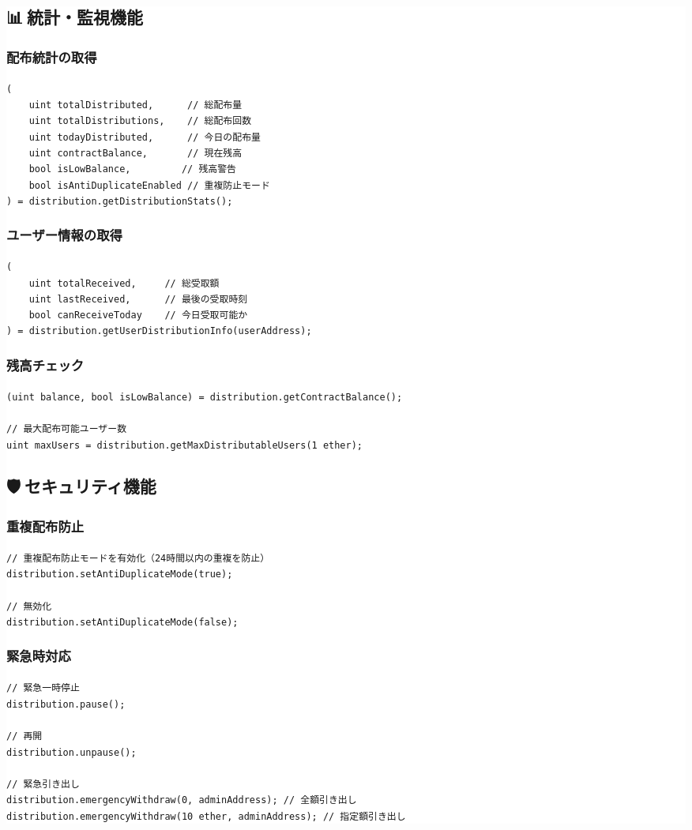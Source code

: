 ## 📊 統計・監視機能

### 配布統計の取得

```solidity
(
    uint totalDistributed,      // 総配布量
    uint totalDistributions,    // 総配布回数
    uint todayDistributed,      // 今日の配布量
    uint contractBalance,       // 現在残高
    bool isLowBalance,         // 残高警告
    bool isAntiDuplicateEnabled // 重複防止モード
) = distribution.getDistributionStats();
```

### ユーザー情報の取得

```solidity
(
    uint totalReceived,     // 総受取額
    uint lastReceived,      // 最後の受取時刻
    bool canReceiveToday    // 今日受取可能か
) = distribution.getUserDistributionInfo(userAddress);
```

### 残高チェック

```solidity
(uint balance, bool isLowBalance) = distribution.getContractBalance();

// 最大配布可能ユーザー数
uint maxUsers = distribution.getMaxDistributableUsers(1 ether);
```

## 🛡️ セキュリティ機能

### 重複配布防止

```solidity
// 重複配布防止モードを有効化（24時間以内の重複を防止）
distribution.setAntiDuplicateMode(true);

// 無効化
distribution.setAntiDuplicateMode(false);
```

### 緊急時対応

```solidity
// 緊急一時停止
distribution.pause();

// 再開
distribution.unpause();

// 緊急引き出し
distribution.emergencyWithdraw(0, adminAddress); // 全額引き出し
distribution.emergencyWithdraw(10 ether, adminAddress); // 指定額引き出し
```
